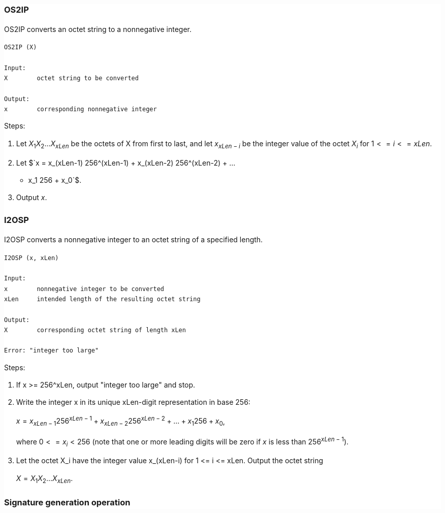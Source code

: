 

### **OS2IP**

   OS2IP converts an octet string to a nonnegative integer.

    OS2IP (X)

    Input:
    X        octet string to be converted

    Output:
    x        corresponding nonnegative integer

   Steps:

   1. Let $`X_1 X_2 ... X_{xLen}`$ be the octets of X from first to last,
      and let $`x_{xLen-i}`$ be the integer value of the octet $`X_i`$ for
      $`1 <= i <= xLen`$.

   2. Let $`x = x_(xLen-1) 256^(xLen-1) + x_(xLen-2) 256^(xLen-2) + ...
      + x_1 256 + x_0`$.

   3. Output $`x`$.

### **I2OSP**

   I2OSP converts a nonnegative integer to an octet string of a
   specified length.

    I2OSP (x, xLen)

    Input:
    x        nonnegative integer to be converted
    xLen     intended length of the resulting octet string

    Output:
    X        corresponding octet string of length xLen

    Error: "integer too large"

   Steps:

   1. If x >= 256^xLen, output "integer too large" and stop.

   2. Write the integer x in its unique xLen-digit representation in
      base 256:

         $`x = x_{xLen-1} 256^{xLen-1} + x_{xLen-2} 256^{xLen-2} + ... + x_1 256 + x_0`$,

      where $`0 <= x_i < 256`$ (note that one or more leading digits will be
      zero if $`x`$ is less than $`256^{xLen-1}`$).

   3. Let the octet X_i have the integer value x_(xLen-i) for 1 <= i <=
      xLen.  Output the octet string

         $`X = X_1 X_2 ... X_{xLen}`$.

### **Signature generation operation**

